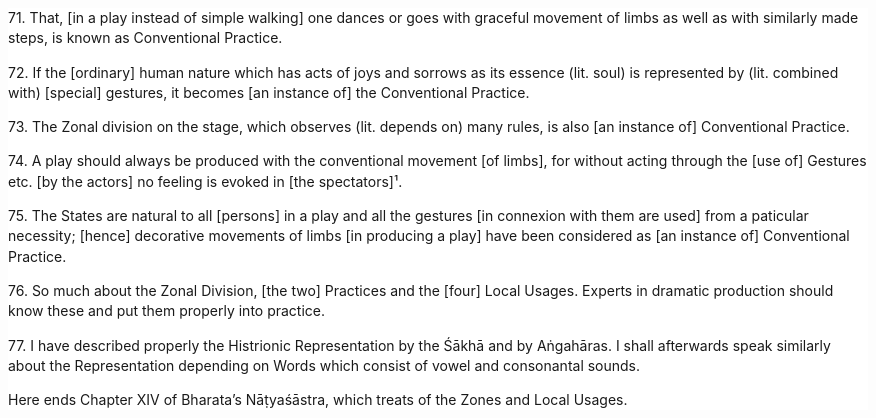 71\. That, [in a play instead of simple walking] one dances or goes with graceful movement of limbs as well as with similarly made steps, is known as Conventional Practice.

72\. If the [ordinary] human nature which has acts of joys and sorrows as its essence (lit. soul) is represented by (lit. combined with) [special] gestures, it becomes [an instance of] the Conventional Practice.

73\. The Zonal division on the stage, which observes (lit. depends on) many rules, is also [an instance of] Conventional Practice.

74\. A play should always be produced with the conventional movement [of limbs], for without acting through the [use of] Gestures etc. [by the actors] no feeling is evoked in [the spectators]¹.

75\. The States are natural to all [persons] in a play and all the gestures [in connexion with them are used] from a paticular necessity; [hence] decorative movements of limbs [in producing a play] have been considered as [an instance of] Conventional Practice.

76\. So much about the Zonal Division, [the two] Practices and the [four] Local Usages. Experts in dramatic production should know these and put them properly into practice.

77\. I have described properly the Histrionic Representation by the Śākhā and by Aṅgahāras. I shall afterwards speak similarly about the Representation depending on Words which consist of vowel and consonantal sounds.

Here ends Chapter XIV of Bharata’s Nāṭyaśāstra, which treats of the Zones and Local Usages.




[^mg1]:  See II. 630.
[^mg2]:  As modern device of the change of scenes was absent in the ancient Indian theatre, the convention of the Zonal division indicated the locality, in which different characters met.
[^mg3]:  For an example of this see Uttara. I.
[Now comes the question]: Why is [it called] *pravṛtti* (report) [of the Local Usages]? [In answer to this] it is said that *pravṛtti* is so called because it gives us properly information regarding costumes, languages, and manners in different countries of the world. *Vṛtti* means ‘information’. There are many countries in this world. Hence it is asked, “How a fourfold division of these (*i.e*. the four *pravṛttis*) [can be] justified? For an observance of all these *pravṛttis* has common characteristics.” [In reply] it has been said, “It is true that their observance has common characteristics; but as people have different native countries, costumes, languages and manners, I have prescribed a fourfold classification of the dramatic performance attached to [four] different Styles. [Different] countries are attached to performances which relate to the Styles such as the Verbal (*bhāratī*), the Grand (*sāttvatī*), the Graceful (*kaiśikī*) and the Violent (*ārabhatī*). Because of this the four Local Usages develop, and performances [following them] originate.
[^mg4]:  The passage following this till the beginning of 37 is in prose.
[^mg6]:  Kālapañjara seems to be same as modern Kāliñjar (=Kālapiñjara); piñjara is a variant of pañjara; see Paia-saddhamahaṇṇavo, sub voce.
[^mg5]:  For Mekala see the Buddhacarita XI. 31
[^mg10]:  Geographical names mentioned in this passage and the passages that follow, are mostly to be met with in the Purāṇas (sometimes with variant readings). For a discussion on the same see D.C. Sircar, ‘Text of the Puranic Lists of Peoples’ (IHQ. Vol. XXI. 1945, PP. 227-314).
[^mg9]:  Mahā-veṇṇā, a Skt. name of the Kṛṣṇa-veṇṇā river. The name indicates the attached river-valley.
[^mg8]:  Older name of Masulipaṭṭanam in Andhra.
[^mg7]:  Aśoka’s Tosali.
[^mg13]:  Sometimes identified with Mertā in Rājasthān. See JAS. Vol XVII. pp. 180-181.
[^mg12]:  Arvuda or modern Ābu in Rajputana is probably meant by this name.
[^mg11]:  Ānarta was probably N. Kathiawar peninsula.
[^mg21]:  The region beyond Aṅga.
[^mg20]:  Mārgava remains unidentified.
[^mg19]:  Bhārgava remains unidentified.
[^mg18]:  For Brahmottara see Viśvabhārati Patrikā, Vol. IV. pp, 250ff.
[^mg17]:  Mallavartaka may be modern Mallabhum (Bankura in W. Bengal).
[^mg16]:  Maladā be may modern Maldah District of W. Bengal.
[^mg15]:  The region beyond Vaṅga.
[^mg14]:  Utkaliṅga is the older name of the later Utkala. This occurs in the Brahma P.
[^mg22]:  This is from a conjecturel restoration. See Introduction to the text.
[^mg23]:  47-48 1 The reading Śalyaka of some mss. may be a variant of Śālvaka. As in the Purāṇas an expression like śālvāh śākalavāsinaḥ is met with, Śālvas or Śālvakas might have been the name of a tribe residing in the ancient Śākala region. See Pāṇini. IV. 2. 135, 169, 173 and Mbh. Bhīṣma 10.3.
[^mg24]:  B.G. add one couplet which in translation is “In musical plays (gānakādi) these rules should be simplified. One should produce them (lit. practice those acts) in disregard of the multiplicity of Local Usages.” But this seems to be spurious.
[^mg26]:  See note 1 to IX. 1-3.
[^25]:  For a discussion on Dharmis see V. Raghavan, Nāṭya Dharmī and Loka Dharmī (Idealism and Realism of Bharata’s Stage), Journal of Oriental Researches. Madras, Vol. VII. pp. 359-375.
[^27]:  I accept Ag’s interpretation.
[^28]:  An instance of this is the personification of the Bhrahmaśāpa in Māyāpuṣpaka (Ag.).